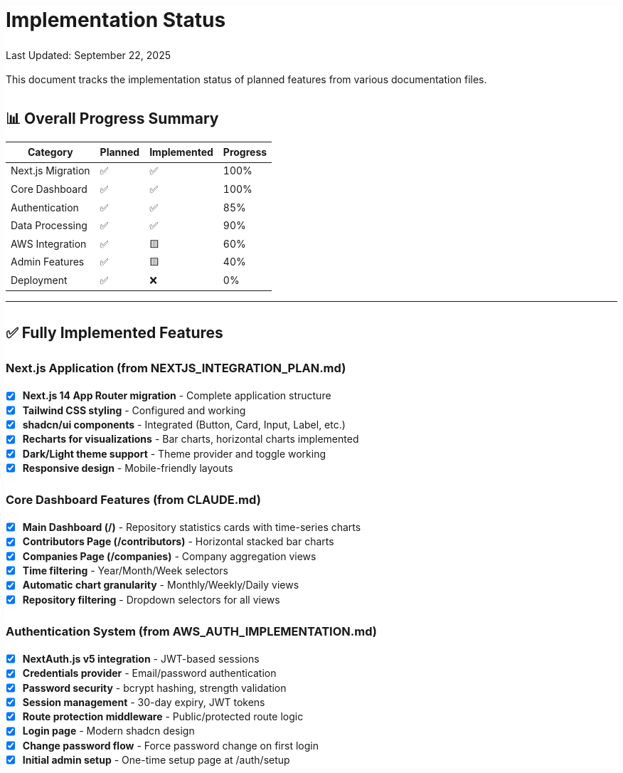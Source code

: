 # Implementation Status

Last Updated: September 22, 2025

This document tracks the implementation status of planned features from various documentation files.

## 📊 Overall Progress Summary

| Category | Planned | Implemented | Progress |
|----------|---------|-------------|----------|
| Next.js Migration | ✅ | ✅ | 100% |
| Core Dashboard | ✅ | ✅ | 100% |
| Authentication | ✅ | ✅ | 85% |
| Data Processing | ✅ | ✅ | 90% |
| AWS Integration | ✅ | 🟨 | 60% |
| Admin Features | ✅ | 🟨 | 40% |
| Deployment | ✅ | ❌ | 0% |

---

## ✅ Fully Implemented Features

### Next.js Application (from NEXTJS_INTEGRATION_PLAN.md)
- [x] **Next.js 14 App Router migration** - Complete application structure
- [x] **Tailwind CSS styling** - Configured and working
- [x] **shadcn/ui components** - Integrated (Button, Card, Input, Label, etc.)
- [x] **Recharts for visualizations** - Bar charts, horizontal charts implemented
- [x] **Dark/Light theme support** - Theme provider and toggle working
- [x] **Responsive design** - Mobile-friendly layouts

### Core Dashboard Features (from CLAUDE.md)
- [x] **Main Dashboard (/)** - Repository statistics cards with time-series charts
- [x] **Contributors Page (/contributors)** - Horizontal stacked bar charts
- [x] **Companies Page (/companies)** - Company aggregation views
- [x] **Time filtering** - Year/Month/Week selectors
- [x] **Automatic chart granularity** - Monthly/Weekly/Daily views
- [x] **Repository filtering** - Dropdown selectors for all views

### Authentication System (from AWS_AUTH_IMPLEMENTATION.md)
- [x] **NextAuth.js v5 integration** - JWT-based sessions
- [x] **Credentials provider** - Email/password authentication
- [x] **Password security** - bcrypt hashing, strength validation
- [x] **Session management** - 30-day expiry, JWT tokens
- [x] **Route protection middleware** - Public/protected route logic
- [x] **Login page** - Modern shadcn design
- [x] **Change password flow** - Force password change on first login
- [x] **Initial admin setup** - One-time setup page at /auth/setup
